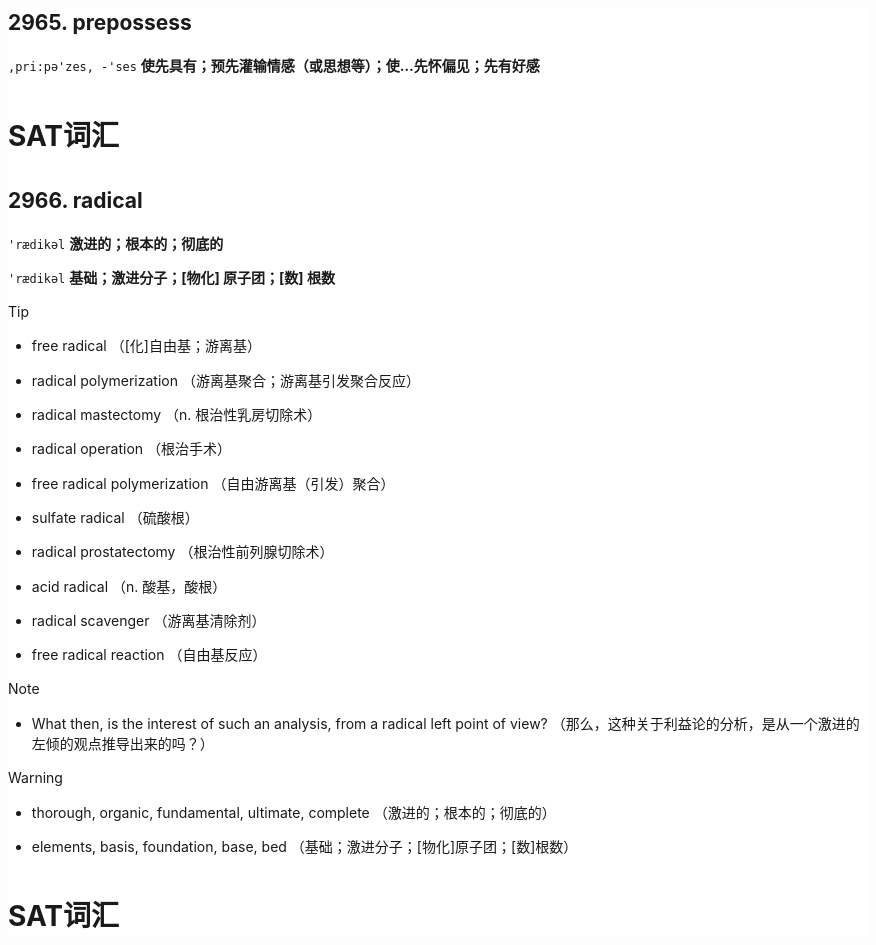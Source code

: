 ## 2965. prepossess

`,pri:pə'zes, -'ses`  **使先具有；预先灌输情感（或思想等）；使…先怀偏见；先有好感**

# SAT词汇

## 2966. radical

`'rædikəl`  **激进的；根本的；彻底的**

`'rædikəl`  **基础；激进分子；[物化] 原子团；[数] 根数**

> [!TIP]
>
> - free radical （[化]自由基；游离基）
>
> - radical polymerization （游离基聚合；游离基引发聚合反应）
>
> - radical mastectomy （n. 根治性乳房切除术）
>
> - radical operation （根治手术）
>
> - free radical polymerization （自由游离基（引发）聚合）
>
> - sulfate radical （硫酸根）
>
> - radical prostatectomy （根治性前列腺切除术）
>
> - acid radical （n. 酸基，酸根）
>
> - radical scavenger （游离基清除剂）
>
> - free radical reaction （自由基反应）
>

> [!NOTE]
>
> - What then, is the interest of such an analysis, from a radical left point of view? （那么，这种关于利益论的分析，是从一个激进的左倾的观点推导出来的吗？）
>

> [!WARNING]
>
> - thorough, organic, fundamental, ultimate, complete （激进的；根本的；彻底的）
>
> - elements, basis, foundation, base, bed （基础；激进分子；[物化]原子团；[数]根数）
>

# SAT词汇
